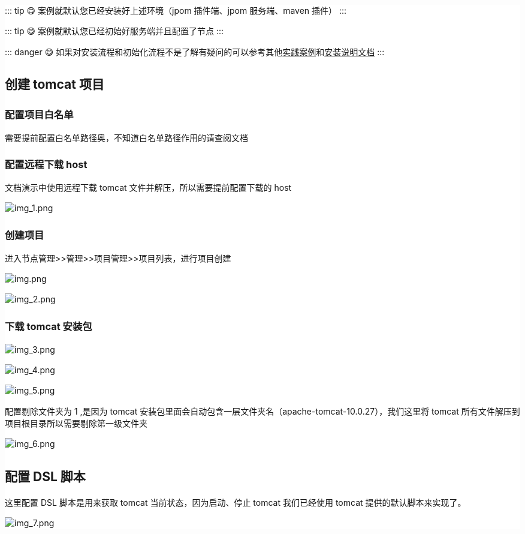 ::: tip 😋
案例就默认您已经安装好上述环境（jpom 插件端、jpom 服务端、maven 插件）
:::

::: tip 😋
案例就默认您已经初始好服务端并且配置了节点
:::

::: danger 😋
如果对安装流程和初始化流程不是了解有疑问的可以参考其他[实践案例](/pages/practice/)和[安装说明文档](/pages/install/)
:::

## 创建 tomcat 项目


### 配置项目白名单

需要提前配置白名单路径奥，不知道白名单路径作用的请查阅文档

### 配置远程下载 host

文档演示中使用远程下载 tomcat 文件并解压，所以需要提前配置下载的 host

![img_1.png](/images/tutorial/use-tomcat/img_1.png)

### 创建项目

进入节点管理>>管理>>项目管理>>项目列表，进行项目创建

![img.png](/images/tutorial/use-tomcat/img.png)

![img_2.png](/images/tutorial/use-tomcat/img_2.png)

### 下载 tomcat 安装包

![img_3.png](/images/tutorial/use-tomcat/img_3.png)

![img_4.png](/images/tutorial/use-tomcat/img_4.png)

![img_5.png](/images/tutorial/use-tomcat/img_5.png)

配置剔除文件夹为 1 ,是因为 tomcat 安装包里面会自动包含一层文件夹名（apache-tomcat-10.0.27），我们这里将 tomcat 所有文件解压到项目根目录所以需要剔除第一级文件夹

![img_6.png](/images/tutorial/use-tomcat/img_6.png)

## 配置 DSL 脚本

这里配置 DSL 脚本是用来获取 tomcat 当前状态，因为启动、停止 tomcat 我们已经使用 tomcat 提供的默认脚本来实现了。

![img_7.png](/images/tutorial/use-tomcat/img_7.png)
